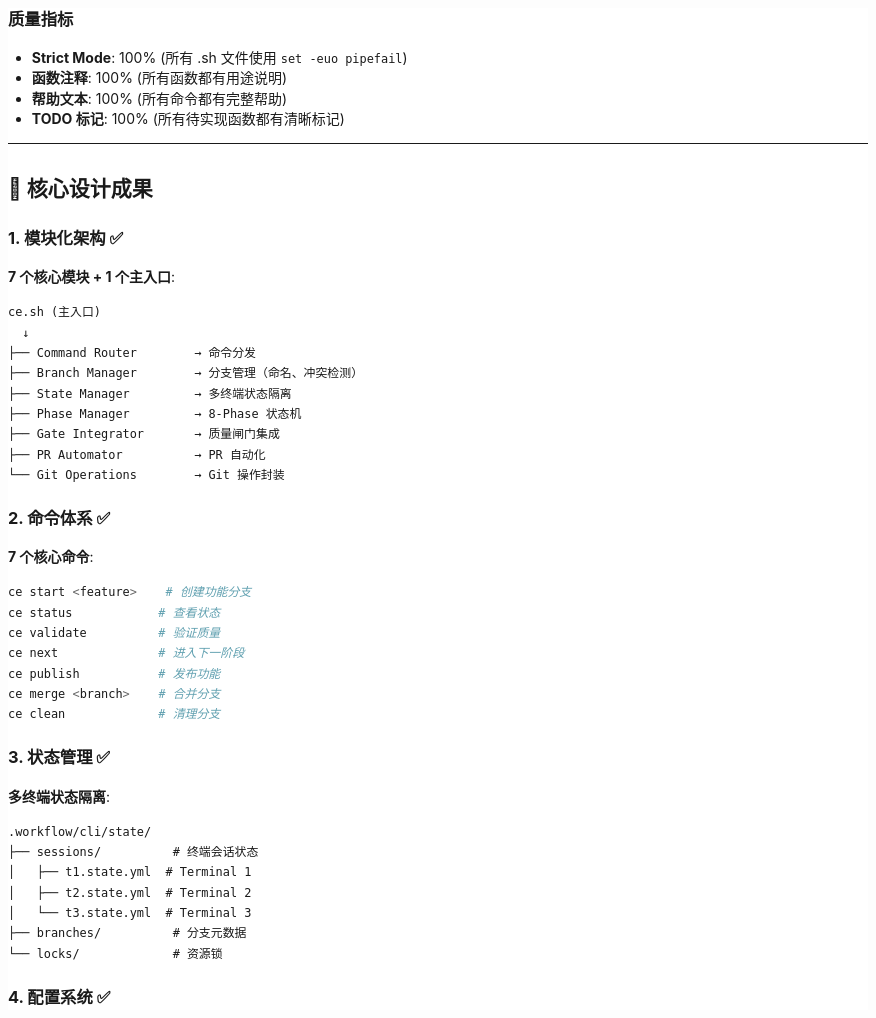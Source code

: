 ### 质量指标
- **Strict Mode**: 100% (所有 .sh 文件使用 `set -euo pipefail`)
- **函数注释**: 100% (所有函数都有用途说明)
- **帮助文本**: 100% (所有命令都有完整帮助)
- **TODO 标记**: 100% (所有待实现函数都有清晰标记)

---

## 🎯 核心设计成果

### 1. 模块化架构 ✅

**7 个核心模块 + 1 个主入口**:
```
ce.sh (主入口)
  ↓
├── Command Router        → 命令分发
├── Branch Manager        → 分支管理（命名、冲突检测）
├── State Manager         → 多终端状态隔离
├── Phase Manager         → 8-Phase 状态机
├── Gate Integrator       → 质量闸门集成
├── PR Automator          → PR 自动化
└── Git Operations        → Git 操作封装
```

### 2. 命令体系 ✅

**7 个核心命令**:
```bash
ce start <feature>    # 创建功能分支
ce status            # 查看状态
ce validate          # 验证质量
ce next              # 进入下一阶段
ce publish           # 发布功能
ce merge <branch>    # 合并分支
ce clean             # 清理分支
```

### 3. 状态管理 ✅

**多终端状态隔离**:
```
.workflow/cli/state/
├── sessions/          # 终端会话状态
│   ├── t1.state.yml  # Terminal 1
│   ├── t2.state.yml  # Terminal 2
│   └── t3.state.yml  # Terminal 3
├── branches/          # 分支元数据
└── locks/             # 资源锁
```

### 4. 配置系统 ✅
